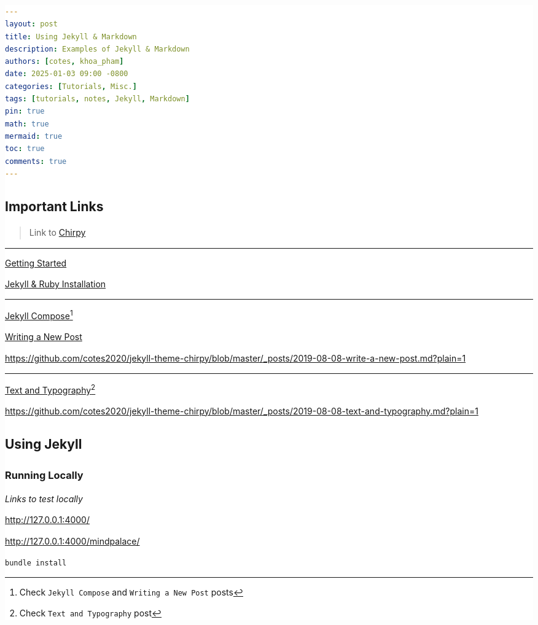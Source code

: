 ```yaml
---
layout: post
title: Using Jekyll & Markdown
description: Examples of Jekyll & Markdown
authors: [cotes, khoa_pham]
date: 2025-01-03 09:00 -0800
categories: [Tutorials, Misc.]
tags: [tutorials, notes, Jekyll, Markdown]
pin: true
math: true
mermaid: true
toc: true
comments: true
---
```


## Important Links

> Link to [Chirpy](https://chirpy.cotes.page)

---

[Getting Started](https://chirpy.cotes.page/posts/getting-started/)

[Jekyll & Ruby Installation](https://jekyllrb.com/docs/installation/)

---

[Jekyll Compose](https://github.com/jekyll/jekyll-compose)[^fn1]

[Writing a New Post](https://chirpy.cotes.page/posts/write-a-new-post/)

<https://github.com/cotes2020/jekyll-theme-chirpy/blob/master/_posts/2019-08-08-write-a-new-post.md?plain=1>

---

[Text and Typography](https://chirpy.cotes.page/posts/text-and-typography/)[^fn2]

<https://github.com/cotes2020/jekyll-theme-chirpy/blob/master/_posts/2019-08-08-text-and-typography.md?plain=1>


## Using Jekyll

### Running Locally

_Links to test locally_

<http://127.0.0.1:4000/>

<http://127.0.0.1:4000/mindpalace/>


```bash
bundle install
```


[^footnote]: The footnote source
[^fn-nth-2]: The 2nd footnote source
[^fn1]: Check `Jekyll Compose` and `Writing a New Post` posts
[^fn2]: Check `Text and Typography` post